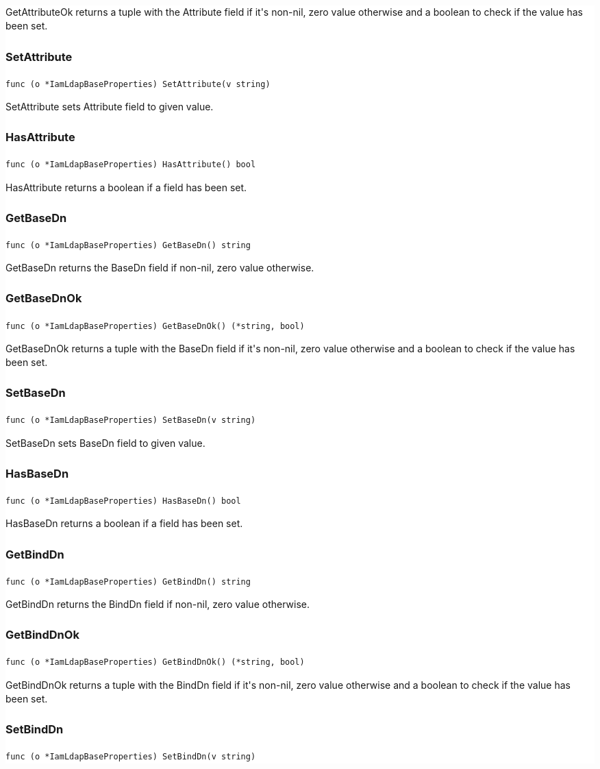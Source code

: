 GetAttributeOk returns a tuple with the Attribute field if it's non-nil, zero value otherwise
and a boolean to check if the value has been set.

### SetAttribute

`func (o *IamLdapBaseProperties) SetAttribute(v string)`

SetAttribute sets Attribute field to given value.

### HasAttribute

`func (o *IamLdapBaseProperties) HasAttribute() bool`

HasAttribute returns a boolean if a field has been set.

### GetBaseDn

`func (o *IamLdapBaseProperties) GetBaseDn() string`

GetBaseDn returns the BaseDn field if non-nil, zero value otherwise.

### GetBaseDnOk

`func (o *IamLdapBaseProperties) GetBaseDnOk() (*string, bool)`

GetBaseDnOk returns a tuple with the BaseDn field if it's non-nil, zero value otherwise
and a boolean to check if the value has been set.

### SetBaseDn

`func (o *IamLdapBaseProperties) SetBaseDn(v string)`

SetBaseDn sets BaseDn field to given value.

### HasBaseDn

`func (o *IamLdapBaseProperties) HasBaseDn() bool`

HasBaseDn returns a boolean if a field has been set.

### GetBindDn

`func (o *IamLdapBaseProperties) GetBindDn() string`

GetBindDn returns the BindDn field if non-nil, zero value otherwise.

### GetBindDnOk

`func (o *IamLdapBaseProperties) GetBindDnOk() (*string, bool)`

GetBindDnOk returns a tuple with the BindDn field if it's non-nil, zero value otherwise
and a boolean to check if the value has been set.

### SetBindDn

`func (o *IamLdapBaseProperties) SetBindDn(v string)`
